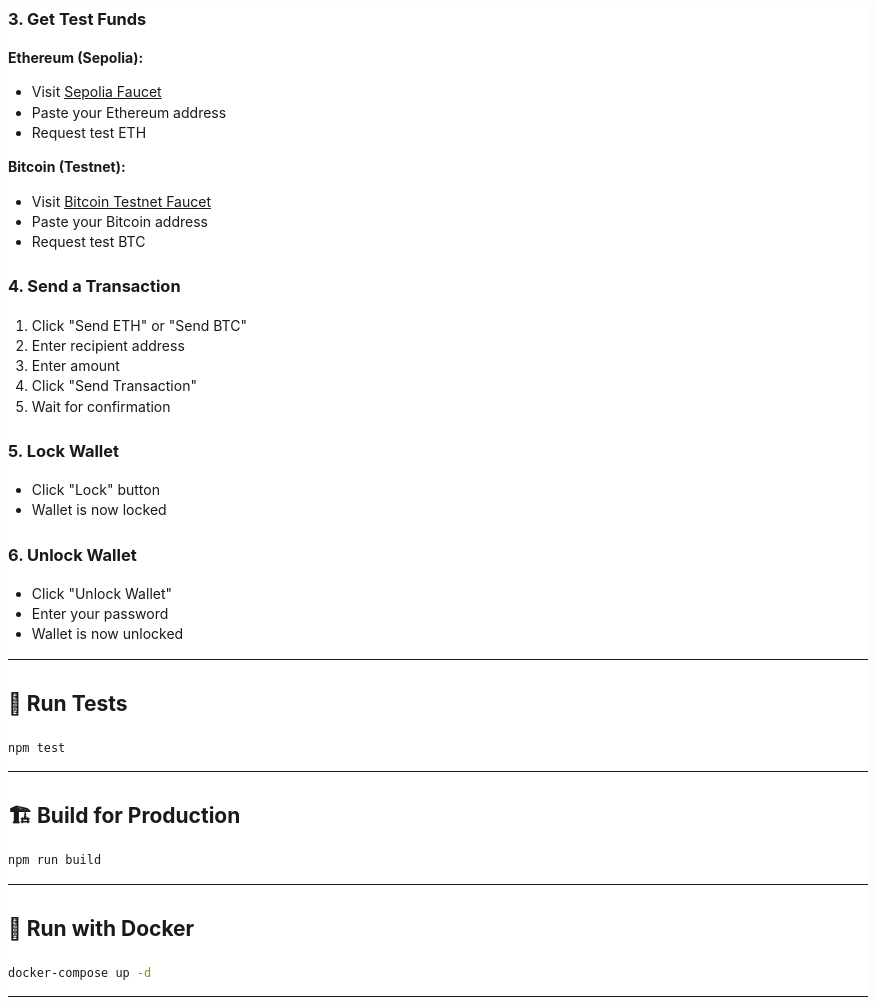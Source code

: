 ### **3. Get Test Funds**

**Ethereum (Sepolia):**
- Visit [Sepolia Faucet](https://sepoliafaucet.com/)
- Paste your Ethereum address
- Request test ETH

**Bitcoin (Testnet):**
- Visit [Bitcoin Testnet Faucet](https://testnet-faucet.com/btc-testnet/)
- Paste your Bitcoin address
- Request test BTC

### **4. Send a Transaction**

1. Click "Send ETH" or "Send BTC"
2. Enter recipient address
3. Enter amount
4. Click "Send Transaction"
5. Wait for confirmation

### **5. Lock Wallet**

- Click "Lock" button
- Wallet is now locked

### **6. Unlock Wallet**

- Click "Unlock Wallet"
- Enter your password
- Wallet is now unlocked

---

## 🧪 Run Tests

```bash
npm test
```

---

## 🏗️ Build for Production

```bash
npm run build
```

---

## 🐳 Run with Docker

```bash
docker-compose up -d
```

---